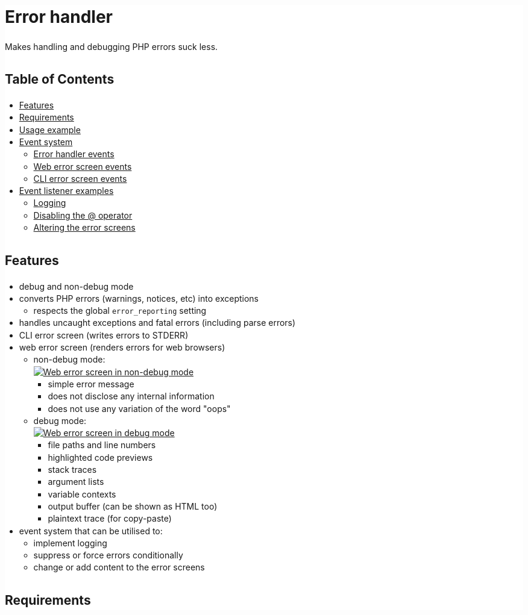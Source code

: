 Error handler
=============

Makes handling and debugging PHP errors suck less.


## Table of Contents

- [Features](#features)
- [Requirements](#requirements)
- [Usage example](#usage)
- [Event system](#event-system)
    - [Error handler events](#error-handler-events)
    - [Web error screen events](#web-error-screen-events)
    - [CLI error screen events](#cli-error-screen-events)
- [Event listener examples](#listener-examples)
    - [Logging](#listener-logging)
    - [Disabling the @ operator](#listener-disable-shutup)
    - [Altering the error screens](#listener-custom-content)


## <a name="features"></a> Features

- debug and non-debug mode
- converts PHP errors (warnings, notices, etc) into exceptions
    - respects the global `error_reporting` setting
- handles uncaught exceptions and fatal errors (including parse errors)
- CLI error screen (writes errors to STDERR)
- web error screen (renders errors for web browsers)
    - non-debug mode:<br>
      [![Web error screen in non-debug mode](http://static.shira.cz/kuria/error/v0.2.x/non-debug-thumb.gif)](http://static.shira.cz/kuria/error/v0.2.x/non-debug.png)
        - simple error message
        - does not disclose any internal information
        - does not use any variation of the word "oops"
    - debug mode:<br>
      [![Web error screen in debug mode](http://static.shira.cz/kuria/error/v0.2.x/debug-thumb.gif)](http://static.shira.cz/kuria/error/v0.2.x/debug.png)
        - file paths and line numbers
        - highlighted code previews
        - stack traces
        - argument lists
        - variable contexts
        - output buffer (can be shown as HTML too)
        - plaintext trace (for copy-paste)
- event system that can be utilised to:
    - implement logging
    - suppress or force errors conditionally
    - change or add content to the error screens


## <a name="requirements"></a> Requirements
